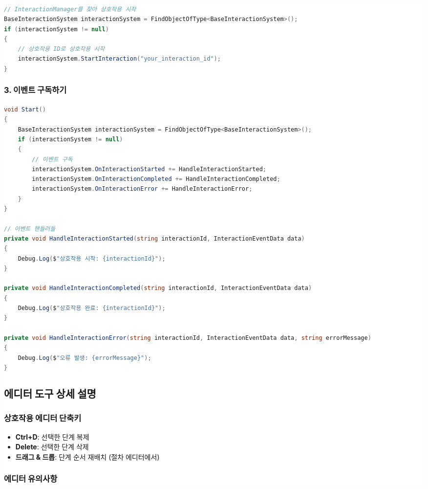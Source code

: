 ```csharp
// InteractionManager를 찾아 상호작용 시작
BaseInteractionSystem interactionSystem = FindObjectOfType<BaseInteractionSystem>();
if (interactionSystem != null)
{
    // 상호작용 ID로 상호작용 시작
    interactionSystem.StartInteraction("your_interaction_id");
}
```

### 3. 이벤트 구독하기

```csharp
void Start()
{
    BaseInteractionSystem interactionSystem = FindObjectOfType<BaseInteractionSystem>();
    if (interactionSystem != null)
    {
        // 이벤트 구독
        interactionSystem.OnInteractionStarted += HandleInteractionStarted;
        interactionSystem.OnInteractionCompleted += HandleInteractionCompleted;
        interactionSystem.OnInteractionError += HandleInteractionError;
    }
}

// 이벤트 핸들러들
private void HandleInteractionStarted(string interactionId, InteractionEventData data)
{
    Debug.Log($"상호작용 시작: {interactionId}");
}

private void HandleInteractionCompleted(string interactionId, InteractionEventData data)
{
    Debug.Log($"상호작용 완료: {interactionId}");
}

private void HandleInteractionError(string interactionId, InteractionEventData data, string errorMessage)
{
    Debug.Log($"오류 발생: {errorMessage}");
}
```

## 에디터 도구 상세 설명

### 상호작용 에디터 단축키

- **Ctrl+D**: 선택한 단계 복제
- **Delete**: 선택한 단계 삭제
- **드래그 & 드롭**: 단계 순서 재배치 (절차 에디터에서)

### 에디터 유의사항
